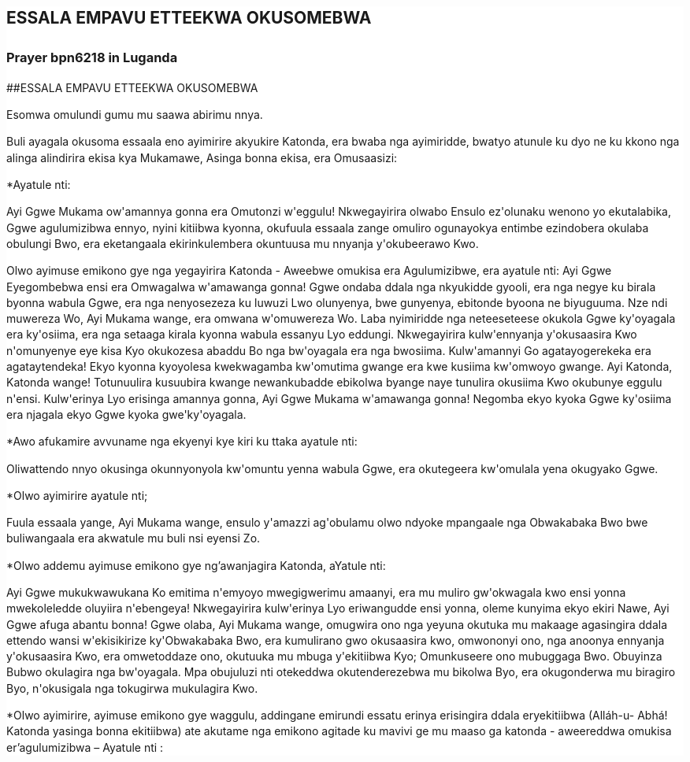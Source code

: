 



## ESSALA EMPAVU ETTEEKWA OKUSOMEBWA

### <a id="bpn6218"></a> Prayer bpn6218 in Luganda
##ESSALA EMPAVU ETTEEKWA OKUSOMEBWA

Esomwa omulundi gumu mu saawa abirimu nnya.

Buli ayagala okusoma essaala eno ayimirire akyukire Katonda, era bwaba nga ayimiridde, bwatyo atunule ku dyo ne ku kkono nga alinga alindirira ekisa kya Mukamawe, Asinga bonna ekisa, era Omusaasizi:

*Ayatule nti:

Ayi Ggwe Mukama ow'amannya gonna era Omutonzi w'eggulu! Nkwegayirira olwabo Ensulo ez'olunaku wenono yo ekutalabika, Ggwe agulumizibwa ennyo, nyini kitiibwa kyonna, okufuula essaala zange omuliro ogunayokya entimbe ezindobera okulaba obulungi Bwo, era eketangaala ekirinkulembera okuntuusa mu nnyanja y'okubeerawo Kwo.  
 
Olwo ayimuse emikono gye nga yegayirira Katonda - Aweebwe omukisa era Agulumizibwe, era ayatule nti:
Ayi Ggwe Eyegombebwa ensi era Omwagalwa w'amawanga gonna! Ggwe ondaba ddala nga nkyukidde gyooli, era nga negye ku birala byonna wabula Ggwe, era nga nenyosezeza ku luwuzi Lwo olunyenya, bwe gunyenya, ebitonde byoona ne biyuguuma.  Nze ndi muwereza Wo, Ayi Mukama wange, era omwana w'omuwereza Wo.  Laba nyimiridde nga neteeseteese okukola Ggwe ky'oyagala era ky'osiima, era nga setaaga kirala kyonna wabula essanyu Lyo eddungi.  Nkwegayirira kulw'ennyanja y'okusaasira Kwo n'omunyenye eye kisa Kyo okukozesa abaddu Bo nga bw'oyagala era nga bwosiima.  Kulw'amannyi Go agatayogerekeka era agataytendeka! Ekyo kyonna kyoyolesa kwekwagamba kw'omutima gwange era kwe kusiima kw'omwoyo gwange.  Ayi Katonda, Katonda wange!  Totunuulira kusuubira kwange newankubadde ebikolwa byange naye tunulira okusiima Kwo okubunye eggulu n'ensi. Kulw'erinya Lyo erisinga amannya gonna, Ayi Ggwe Mukama w'amawanga gonna! Negomba ekyo kyoka Ggwe ky'osiima era njagala ekyo Ggwe kyoka gwe'ky'oyagala.

 
*Awo afukamire avvuname nga ekyenyi kye kiri ku ttaka ayatule nti:

Oliwattendo nnyo okusinga okunnyonyola kw'omuntu yenna wabula Ggwe, era okutegeera kw'omulala yena okugyako Ggwe.

*Olwo ayimirire ayatule nti;

Fuula essaala yange, Ayi Mukama wange, ensulo y'amazzi ag'obulamu olwo ndyoke mpangaale nga Obwakabaka Bwo bwe buliwangaala era akwatule mu buli nsi eyensi Zo.
 
*Olwo addemu ayimuse emikono gye ng’awanjagira Katonda, aYatule nti:

Ayi Ggwe mukukwawukana Ko emitima n'emyoyo mwegigwerimu amaanyi, era mu muliro gw'okwagala kwo ensi yonna mwekoleledde oluyiira n'ebengeya!  Nkwegayirira kulw'erinya Lyo eriwangudde ensi yonna, oleme kunyima ekyo ekiri Nawe, Ayi Ggwe afuga abantu bonna! Ggwe olaba, Ayi Mukama wange, omugwira ono nga yeyuna okutuka mu makaage agasingira ddala ettendo wansi w'ekisikirize ky'Obwakabaka Bwo, era kumulirano gwo okusaasira kwo, omwononyi ono, nga anoonya ennyanja y'okusaasira Kwo, era omwetoddaze ono, okutuuka mu mbuga y'ekitiibwa Kyo; Omunkuseere ono mubuggaga Bwo.  Obuyinza Bubwo okulagira nga bw'oyagala.  Mpa obujuluzi nti otekeddwa okutenderezebwa mu bikolwa Byo, era okugonderwa mu biragiro Byo, n'okusigala nga tokugirwa mukulagira Kwo.
 
*Olwo ayimirire, ayimuse emikono gye waggulu, addingane emirundi essatu erinya erisingira ddala eryekitiibwa (Alláh-u- Abhá! Katonda yasinga bonna ekitiibwa) ate akutame nga emikono agitade ku mavivi ge mu maaso ga katonda - aweereddwa omukisa er’agulumizibwa – Ayatule nti :
